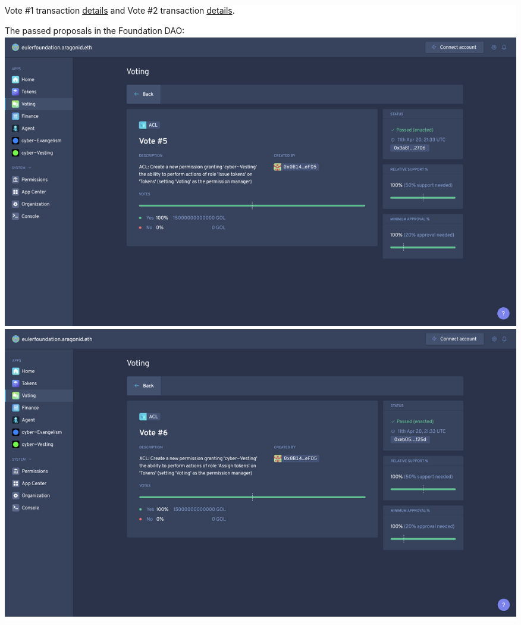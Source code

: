 Vote #1 transaction [details](https://etherscan.io/tx/0xfed3cf6adc11b0d6e525b5d0fcda9628cd46c8326f311a0f4c841d39ccd84ec5) and Vote #2 transaction [details](https://etherscan.io/tx/0x502b67642c8e173a5649bc0108bba8cbccfb6de935143bc60a5d3b8b629ceec8).

The passed proposals in the Foundation DAO:
![foundation-install-vesting-token-manager-issue-proposal-passed](./screens/foundation-install-vesting-token-manager-issue-proposal-passed.png)
![foundation-install-vesting-token-manager-assign-proposal-passed](./screens/foundation-install-vesting-token-manager-assign-proposal-passed.png)